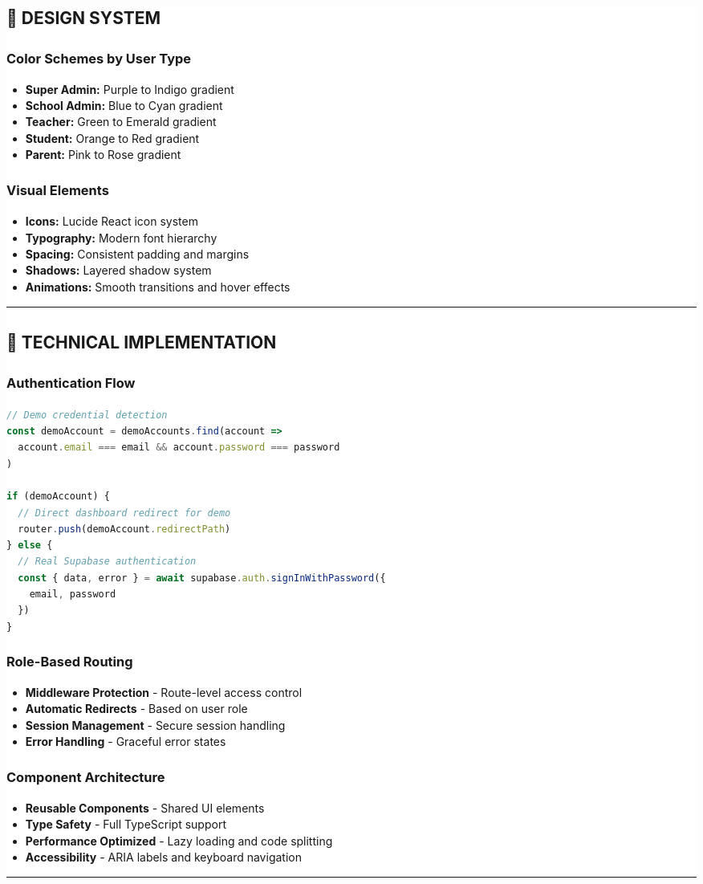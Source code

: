 
## 🎨 **DESIGN SYSTEM**

### **Color Schemes by User Type**
- **Super Admin:** Purple to Indigo gradient
- **School Admin:** Blue to Cyan gradient  
- **Teacher:** Green to Emerald gradient
- **Student:** Orange to Red gradient
- **Parent:** Pink to Rose gradient

### **Visual Elements**
- **Icons:** Lucide React icon system
- **Typography:** Modern font hierarchy
- **Spacing:** Consistent padding and margins
- **Shadows:** Layered shadow system
- **Animations:** Smooth transitions and hover effects

---

## 🔧 **TECHNICAL IMPLEMENTATION**

### **Authentication Flow**
```typescript
// Demo credential detection
const demoAccount = demoAccounts.find(account => 
  account.email === email && account.password === password
)

if (demoAccount) {
  // Direct dashboard redirect for demo
  router.push(demoAccount.redirectPath)
} else {
  // Real Supabase authentication
  const { data, error } = await supabase.auth.signInWithPassword({
    email, password
  })
}
```

### **Role-Based Routing**
- **Middleware Protection** - Route-level access control
- **Automatic Redirects** - Based on user role
- **Session Management** - Secure session handling
- **Error Handling** - Graceful error states

### **Component Architecture**
- **Reusable Components** - Shared UI elements
- **Type Safety** - Full TypeScript support
- **Performance Optimized** - Lazy loading and code splitting
- **Accessibility** - ARIA labels and keyboard navigation

---